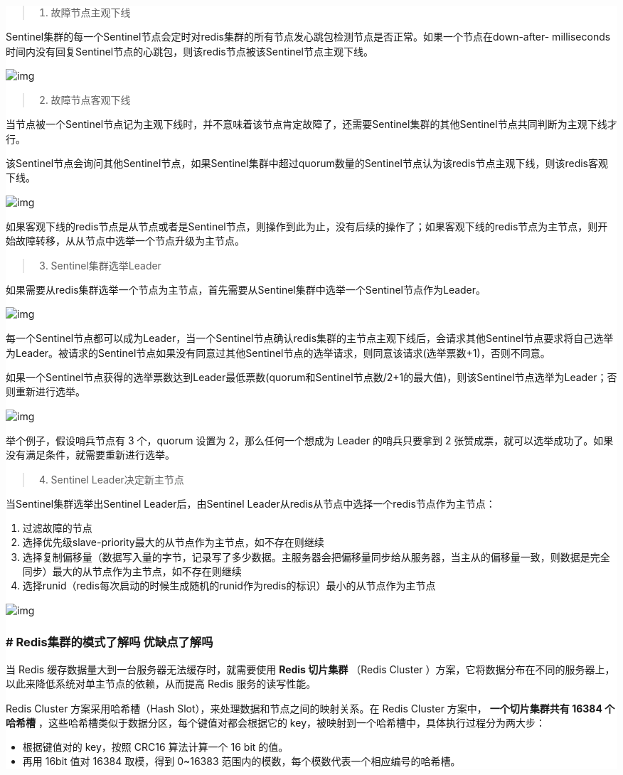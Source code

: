 >   1. 故障节点主观下线
>

Sentinel集群的每一个Sentinel节点会定时对redis集群的所有节点发心跳包检测节点是否正常。如果一个节点在down-after-
milliseconds时间内没有回复Sentinel节点的心跳包，则该redis节点被该Sentinel节点主观下线。

![img](https://cdn.xiaolincoding.com//picgo/1720159516741-7b080ad9-a776-48b5-b8e4-73c5b532aae9.png)

>   2. 故障节点客观下线
>

当节点被一个Sentinel节点记为主观下线时，并不意味着该节点肯定故障了，还需要Sentinel集群的其他Sentinel节点共同判断为主观下线才行。

该Sentinel节点会询问其他Sentinel节点，如果Sentinel集群中超过quorum数量的Sentinel节点认为该redis节点主观下线，则该redis客观下线。

![img](https://cdn.xiaolincoding.com//picgo/1720159526929-d21d0b01-4ed9-4af7-8278-9d7fbdc4db3b.png)

如果客观下线的redis节点是从节点或者是Sentinel节点，则操作到此为止，没有后续的操作了；如果客观下线的redis节点为主节点，则开始故障转移，从从节点中选举一个节点升级为主节点。

>   3. Sentinel集群选举Leader
>

如果需要从redis集群选举一个节点为主节点，首先需要从Sentinel集群中选举一个Sentinel节点作为Leader。

![img](https://cdn.xiaolincoding.com//picgo/1720159546681-cd1809f4-6bbf-44e7-8486-480732e2f5d1.png)

每一个Sentinel节点都可以成为Leader，当一个Sentinel节点确认redis集群的主节点主观下线后，会请求其他Sentinel节点要求将自己选举为Leader。被请求的Sentinel节点如果没有同意过其他Sentinel节点的选举请求，则同意该请求(选举票数+1)，否则不同意。

如果一个Sentinel节点获得的选举票数达到Leader最低票数(quorum和Sentinel节点数/2+1的最大值)，则该Sentinel节点选举为Leader；否则重新进行选举。

![img](https://cdn.xiaolincoding.com//picgo/1720159392994-8e2afcb1-d84c-499d-9737-b4ddeeab50c1.png)

举个例子，假设哨兵节点有 3 个，quorum 设置为 2，那么任何一个想成为 Leader 的哨兵只要拿到 2
张赞成票，就可以选举成功了。如果没有满足条件，就需要重新进行选举。

>   4. Sentinel Leader决定新主节点
>

当Sentinel集群选举出Sentinel Leader后，由Sentinel Leader从redis从节点中选择一个redis节点作为主节点：

  1. 过滤故障的节点
  2. 选择优先级slave-priority最大的从节点作为主节点，如不存在则继续
  3. 选择复制偏移量（数据写入量的字节，记录写了多少数据。主服务器会把偏移量同步给从服务器，当主从的偏移量一致，则数据是完全同步）最大的从节点作为主节点，如不存在则继续
  4. 选择runid（redis每次启动的时候生成随机的runid作为redis的标识）最小的从节点作为主节点

![img](https://cdn.xiaolincoding.com//picgo/1720159431029-d93622d5-1c95-4999-b775-6c14b5d41849.png)

### # Redis集群的模式了解吗 优缺点了解吗

当 Redis 缓存数据量大到一台服务器无法缓存时，就需要使用 **Redis 切片集群** （Redis Cluster
）方案，它将数据分布在不同的服务器上，以此来降低系统对单主节点的依赖，从而提高 Redis 服务的读写性能。

Redis Cluster 方案采用哈希槽（Hash Slot），来处理数据和节点之间的映射关系。在 Redis Cluster 方案中，
**一个切片集群共有 16384 个哈希槽** ，这些哈希槽类似于数据分区，每个键值对都会根据它的 key，被映射到一个哈希槽中，具体执行过程分为两大步：

  * 根据键值对的 key，按照 CRC16 算法计算一个 16 bit 的值。
  * 再用 16bit 值对 16384 取模，得到 0~16383 范围内的模数，每个模数代表一个相应编号的哈希槽。
